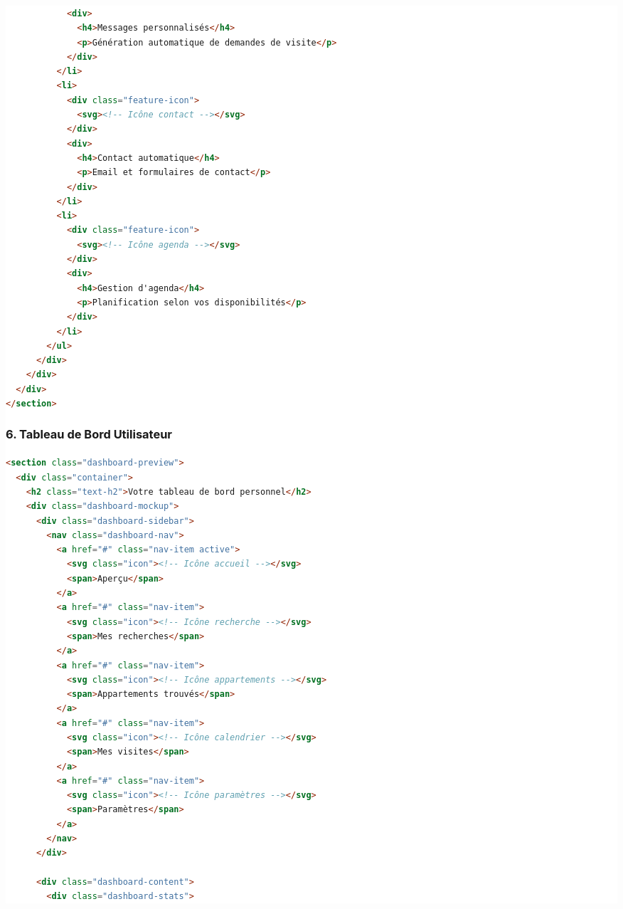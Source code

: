 ```html
            <div>
              <h4>Messages personnalisés</h4>
              <p>Génération automatique de demandes de visite</p>
            </div>
          </li>
          <li>
            <div class="feature-icon">
              <svg><!-- Icône contact --></svg>
            </div>
            <div>
              <h4>Contact automatique</h4>
              <p>Email et formulaires de contact</p>
            </div>
          </li>
          <li>
            <div class="feature-icon">
              <svg><!-- Icône agenda --></svg>
            </div>
            <div>
              <h4>Gestion d'agenda</h4>
              <p>Planification selon vos disponibilités</p>
            </div>
          </li>
        </ul>
      </div>
    </div>
  </div>
</section>
```

### 6. Tableau de Bord Utilisateur
```html
<section class="dashboard-preview">
  <div class="container">
    <h2 class="text-h2">Votre tableau de bord personnel</h2>
    <div class="dashboard-mockup">
      <div class="dashboard-sidebar">
        <nav class="dashboard-nav">
          <a href="#" class="nav-item active">
            <svg class="icon"><!-- Icône accueil --></svg>
            <span>Aperçu</span>
          </a>
          <a href="#" class="nav-item">
            <svg class="icon"><!-- Icône recherche --></svg>
            <span>Mes recherches</span>
          </a>
          <a href="#" class="nav-item">
            <svg class="icon"><!-- Icône appartements --></svg>
            <span>Appartements trouvés</span>
          </a>
          <a href="#" class="nav-item">
            <svg class="icon"><!-- Icône calendrier --></svg>
            <span>Mes visites</span>
          </a>
          <a href="#" class="nav-item">
            <svg class="icon"><!-- Icône paramètres --></svg>
            <span>Paramètres</span>
          </a>
        </nav>
      </div>
      
      <div class="dashboard-content">
        <div class="dashboard-stats">
```